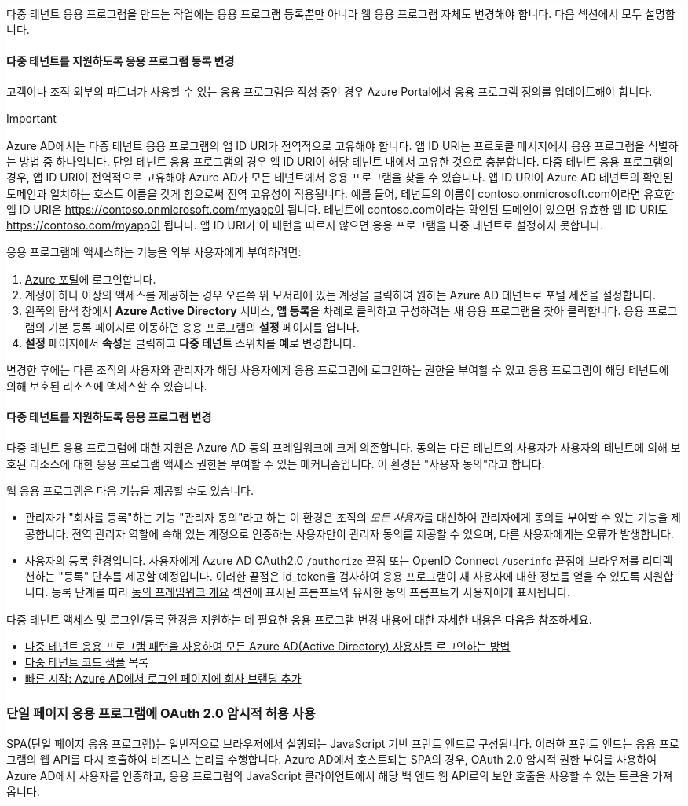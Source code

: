 다중 테넌트 응용 프로그램을 만드는 작업에는 응용 프로그램 등록뿐만 아니라 웹 응용 프로그램 자체도 변경해야 합니다. 다음 섹션에서 모두 설명합니다.

#### <a name="changing-the-application-registration-to-support-multi-tenant"></a>다중 테넌트를 지원하도록 응용 프로그램 등록 변경

고객이나 조직 외부의 파트너가 사용할 수 있는 응용 프로그램을 작성 중인 경우 Azure Portal에서 응용 프로그램 정의를 업데이트해야 합니다.

> [!IMPORTANT]
> Azure AD에서는 다중 테넌트 응용 프로그램의 앱 ID URI가 전역적으로 고유해야 합니다. 앱 ID URI는 프로토콜 메시지에서 응용 프로그램을 식별하는 방법 중 하나입니다. 단일 테넌트 응용 프로그램의 경우 앱 ID URI이 해당 테넌트 내에서 고유한 것으로 충분합니다. 다중 테넌트 응용 프로그램의 경우, 앱 ID URI이 전역적으로 고유해야 Azure AD가 모든 테넌트에서 응용 프로그램을 찾을 수 있습니다. 앱 ID URI이 Azure AD 테넌트의 확인된 도메인과 일치하는 호스트 이름을 갖게 함으로써 전역 고유성이 적용됩니다. 예를 들어, 테넌트의 이름이 contoso.onmicrosoft.com이라면 유효한 앱 ID URI은 https://contoso.onmicrosoft.com/myapp이 됩니다. 테넌트에 contoso.com이라는 확인된 도메인이 있으면 유효한 앱 ID URI도 https://contoso.com/myapp이 됩니다. 앱 ID URI가 이 패턴을 따르지 않으면 응용 프로그램을 다중 테넌트로 설정하지 못합니다.
> 

응용 프로그램에 액세스하는 기능을 외부 사용자에게 부여하려면: 

1. [Azure 포털](https://portal.azure.com)에 로그인합니다.
2. 계정이 하나 이상의 액세스를 제공하는 경우 오른쪽 위 모서리에 있는 계정을 클릭하여 원하는 Azure AD 테넌트로 포털 세션을 설정합니다.
3. 왼쪽의 탐색 창에서 **Azure Active Directory** 서비스, **앱 등록**을 차례로 클릭하고 구성하려는 새 응용 프로그램을 찾아 클릭합니다. 응용 프로그램의 기본 등록 페이지로 이동하면 응용 프로그램의 **설정** 페이지를 엽니다.
4. **설정** 페이지에서 **속성**을 클릭하고 **다중 테넌트** 스위치를 **예**로 변경합니다.

변경한 후에는 다른 조직의 사용자와 관리자가 해당 사용자에게 응용 프로그램에 로그인하는 권한을 부여할 수 있고 응용 프로그램이 해당 테넌트에 의해 보호된 리소스에 액세스할 수 있습니다.

#### <a name="changing-the-application-to-support-multi-tenant"></a>다중 테넌트를 지원하도록 응용 프로그램 변경

다중 테넌트 응용 프로그램에 대한 지원은 Azure AD 동의 프레임워크에 크게 의존합니다. 동의는 다른 테넌트의 사용자가 사용자의 테넌트에 의해 보호된 리소스에 대한 응용 프로그램 액세스 권한을 부여할 수 있는 메커니즘입니다. 이 환경은 "사용자 동의"라고 합니다.

웹 응용 프로그램은 다음 기능을 제공할 수도 있습니다.

- 관리자가 "회사를 등록"하는 기능 "관리자 동의"라고 하는 이 환경은 조직의 *모든 사용자*를 대신하여 관리자에게 동의를 부여할 수 있는 기능을 제공합니다. 전역 관리자 역할에 속해 있는 계정으로 인증하는 사용자만이 관리자 동의를 제공할 수 있으며, 다른 사용자에게는 오류가 발생합니다.

- 사용자의 등록 환경입니다. 사용자에게 Azure AD OAuth2.0 `/authorize` 끝점 또는 OpenID Connect `/userinfo` 끝점에 브라우저를 리디렉션하는 "등록" 단추를 제공할 예정입니다. 이러한 끝점은 id_token을 검사하여 응용 프로그램이 새 사용자에 대한 정보를 얻을 수 있도록 지원합니다. 등록 단계를 따라 [동의 프레임워크 개요](#overview-of-the-consent-framework) 섹션에 표시된 프롬프트와 유사한 동의 프롬프트가 사용자에게 표시됩니다.

다중 테넌트 액세스 및 로그인/등록 환경을 지원하는 데 필요한 응용 프로그램 변경 내용에 대한 자세한 내용은 다음을 참조하세요.

- [다중 테넌트 응용 프로그램 패턴을 사용하여 모든 Azure AD(Active Directory) 사용자를 로그인하는 방법](active-directory-devhowto-multi-tenant-overview.md)
- [다중 테넌트 코드 샘플](https://azure.microsoft.com/documentation/samples/?service=active-directory&term=multi-tenant) 목록 
- [빠른 시작: Azure AD에서 로그인 페이지에 회사 브랜딩 추가](../customize-branding.md)

### <a name="enabling-oauth-20-implicit-grant-for-single-page-applications"></a>단일 페이지 응용 프로그램에 OAuth 2.0 암시적 허용 사용

SPA(단일 페이지 응용 프로그램)는 일반적으로 브라우저에서 실행되는 JavaScript 기반 프런트 엔드로 구성됩니다. 이러한 프런트 엔드는 응용 프로그램의 웹 API를 다시 호출하여 비즈니스 논리를 수행합니다. Azure AD에서 호스트되는 SPA의 경우, OAuth 2.0 암시적 권한 부여를 사용하여 Azure AD에서 사용자를 인증하고, 응용 프로그램의 JavaScript 클라이언트에서 해당 백 엔드 웹 API로의 보안 호출을 사용할 수 있는 토큰을 가져옵니다. 
